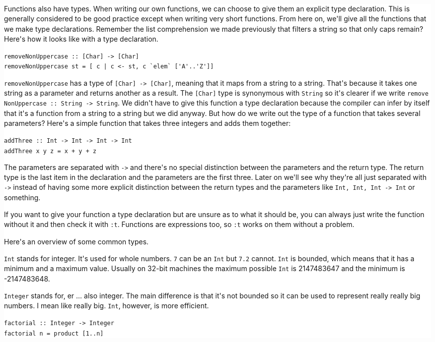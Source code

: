 Functions also have types. When writing our own functions, we can choose
to give them an explicit type declaration. This is generally considered
to be good practice except when writing very short functions. From here
on, we'll give all the functions that we make type declarations.
Remember the list comprehension we made previously that filters a string
so that only caps remain? Here's how it looks like with a type
declaration.

~~~~ {.haskell: .hs name="code"}
removeNonUppercase :: [Char] -> [Char]
removeNonUppercase st = [ c | c <- st, c `elem` ['A'..'Z']]
~~~~

`removeNonUppercase` has a type of `[Char] -> [Char]`, meaning that it maps
from a string to a string. That's because it takes one string as a
parameter and returns another as a result. The `[Char]` type is synonymous
with `String` so it's clearer if we write
`removeNonUppercase :: String -> String`.
We didn't have to give this function a type declaration because
the compiler can infer by itself that it's a function from a string to a
string but we did anyway. But how do we write out the type of a function
that takes several parameters? Here's a simple function that takes three
integers and adds them together:

~~~~ {.haskell: .hs name="code"}
addThree :: Int -> Int -> Int -> Int
addThree x y z = x + y + z
~~~~

The parameters are separated with `->` and there's no special distinction
between the parameters and the return type. The return type is the last
item in the declaration and the parameters are the first three. Later on
we'll see why they're all just separated with `->` instead of having some
more explicit distinction between the return types and the parameters
like `Int, Int, Int -> Int` or something.

If you want to give your function a type declaration but are unsure as
to what it should be, you can always just write the function without it
and then check it with `:t`. Functions are expressions too, so `:t` works
on them without a problem.

Here's an overview of some common types.

`Int` stands for integer. It's used for whole numbers. `7` can be an `Int` but
`7.2` cannot. `Int` is bounded, which means that it has a minimum and a
maximum value. Usually on 32-bit machines the maximum possible `Int` is
2147483647 and the minimum is -2147483648.

`Integer` stands for, er … also integer. The main difference is that it's
not bounded so it can be used to represent really really big numbers. I
mean like really big. `Int`, however, is more efficient.

~~~~ {.haskell: .hs name="code"}
factorial :: Integer -> Integer
factorial n = product [1..n]
~~~~
